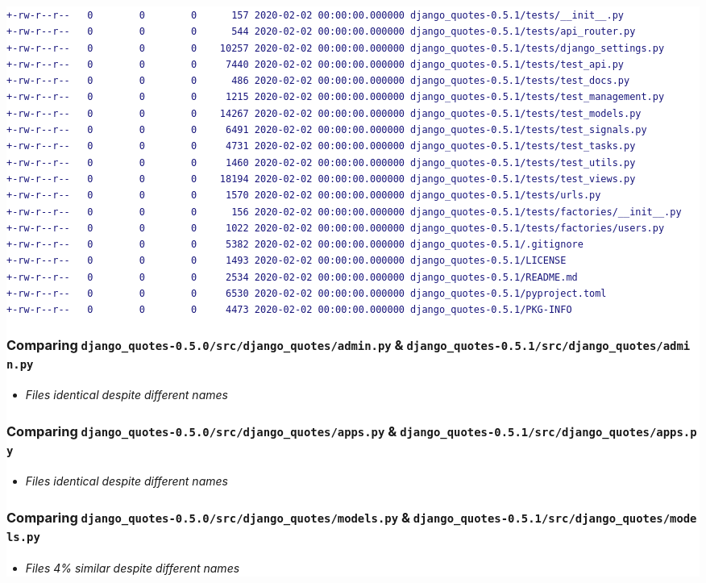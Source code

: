 ```diff
+-rw-r--r--   0        0        0      157 2020-02-02 00:00:00.000000 django_quotes-0.5.1/tests/__init__.py
+-rw-r--r--   0        0        0      544 2020-02-02 00:00:00.000000 django_quotes-0.5.1/tests/api_router.py
+-rw-r--r--   0        0        0    10257 2020-02-02 00:00:00.000000 django_quotes-0.5.1/tests/django_settings.py
+-rw-r--r--   0        0        0     7440 2020-02-02 00:00:00.000000 django_quotes-0.5.1/tests/test_api.py
+-rw-r--r--   0        0        0      486 2020-02-02 00:00:00.000000 django_quotes-0.5.1/tests/test_docs.py
+-rw-r--r--   0        0        0     1215 2020-02-02 00:00:00.000000 django_quotes-0.5.1/tests/test_management.py
+-rw-r--r--   0        0        0    14267 2020-02-02 00:00:00.000000 django_quotes-0.5.1/tests/test_models.py
+-rw-r--r--   0        0        0     6491 2020-02-02 00:00:00.000000 django_quotes-0.5.1/tests/test_signals.py
+-rw-r--r--   0        0        0     4731 2020-02-02 00:00:00.000000 django_quotes-0.5.1/tests/test_tasks.py
+-rw-r--r--   0        0        0     1460 2020-02-02 00:00:00.000000 django_quotes-0.5.1/tests/test_utils.py
+-rw-r--r--   0        0        0    18194 2020-02-02 00:00:00.000000 django_quotes-0.5.1/tests/test_views.py
+-rw-r--r--   0        0        0     1570 2020-02-02 00:00:00.000000 django_quotes-0.5.1/tests/urls.py
+-rw-r--r--   0        0        0      156 2020-02-02 00:00:00.000000 django_quotes-0.5.1/tests/factories/__init__.py
+-rw-r--r--   0        0        0     1022 2020-02-02 00:00:00.000000 django_quotes-0.5.1/tests/factories/users.py
+-rw-r--r--   0        0        0     5382 2020-02-02 00:00:00.000000 django_quotes-0.5.1/.gitignore
+-rw-r--r--   0        0        0     1493 2020-02-02 00:00:00.000000 django_quotes-0.5.1/LICENSE
+-rw-r--r--   0        0        0     2534 2020-02-02 00:00:00.000000 django_quotes-0.5.1/README.md
+-rw-r--r--   0        0        0     6530 2020-02-02 00:00:00.000000 django_quotes-0.5.1/pyproject.toml
+-rw-r--r--   0        0        0     4473 2020-02-02 00:00:00.000000 django_quotes-0.5.1/PKG-INFO
```

### Comparing `django_quotes-0.5.0/src/django_quotes/admin.py` & `django_quotes-0.5.1/src/django_quotes/admin.py`

 * *Files identical despite different names*

### Comparing `django_quotes-0.5.0/src/django_quotes/apps.py` & `django_quotes-0.5.1/src/django_quotes/apps.py`

 * *Files identical despite different names*

### Comparing `django_quotes-0.5.0/src/django_quotes/models.py` & `django_quotes-0.5.1/src/django_quotes/models.py`

 * *Files 4% similar despite different names*
